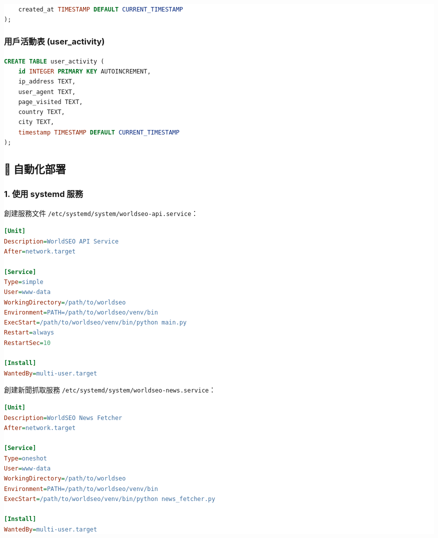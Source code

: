 ```sql
    created_at TIMESTAMP DEFAULT CURRENT_TIMESTAMP
);
```

### 用戶活動表 (user_activity)
```sql
CREATE TABLE user_activity (
    id INTEGER PRIMARY KEY AUTOINCREMENT,
    ip_address TEXT,
    user_agent TEXT,
    page_visited TEXT,
    country TEXT,
    city TEXT,
    timestamp TIMESTAMP DEFAULT CURRENT_TIMESTAMP
);
```

## 🔄 自動化部署

### 1. 使用 systemd 服務

創建服務文件 `/etc/systemd/system/worldseo-api.service`：
```ini
[Unit]
Description=WorldSEO API Service
After=network.target

[Service]
Type=simple
User=www-data
WorkingDirectory=/path/to/worldseo
Environment=PATH=/path/to/worldseo/venv/bin
ExecStart=/path/to/worldseo/venv/bin/python main.py
Restart=always
RestartSec=10

[Install]
WantedBy=multi-user.target
```

創建新聞抓取服務 `/etc/systemd/system/worldseo-news.service`：
```ini
[Unit]
Description=WorldSEO News Fetcher
After=network.target

[Service]
Type=oneshot
User=www-data
WorkingDirectory=/path/to/worldseo
Environment=PATH=/path/to/worldseo/venv/bin
ExecStart=/path/to/worldseo/venv/bin/python news_fetcher.py

[Install]
WantedBy=multi-user.target
```
